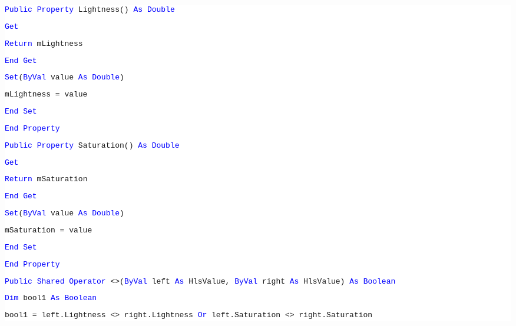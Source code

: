<span style="FONT-SIZE: 10px; FONT-FAMILY: Courier New">

<font size="2"><span style="COLOR: blue">Public</span> <span style="COLOR: blue">Property</span> Lightness() <span style="COLOR: blue">As</span> <span style="COLOR: blue">Double </span></font>

<span style="COLOR: blue"><font size="2">Get </font></span>

<font size="2"><span style="COLOR: blue">Return</span> mLightness </font>

<font size="2"><span style="COLOR: blue">End</span> <span style="COLOR: blue">Get </span></font>

<font size="2"><span style="COLOR: blue">Set</span>(<span style="COLOR: blue">ByVal</span> value <span style="COLOR: blue">As</span> <span style="COLOR: blue">Double</span>) </font>

<font size="2">mLightness = value </font>

<font size="2"><span style="COLOR: blue">End</span> <span style="COLOR: blue">Set </span></font>

<font size="2"><span style="COLOR: blue">End</span> <span style="COLOR: blue">Property </span></font>
</span>

<span style="FONT-SIZE: 10px; FONT-FAMILY: Courier New">

<font size="2"><span style="COLOR: blue">Public</span> <span style="COLOR: blue">Property</span> Saturation() <span style="COLOR: blue">As</span> <span style="COLOR: blue">Double </span></font>

<span style="COLOR: blue"><font size="2">Get </font></span>

<font size="2"><span style="COLOR: blue">Return</span> mSaturation </font>

<font size="2"><span style="COLOR: blue">End</span> <span style="COLOR: blue">Get </span></font>

<font size="2"><span style="COLOR: blue">Set</span>(<span style="COLOR: blue">ByVal</span> value <span style="COLOR: blue">As</span> <span style="COLOR: blue">Double</span>) </font>

<font size="2">mSaturation = value </font>

<font size="2"><span style="COLOR: blue">End</span> <span style="COLOR: blue">Set </span></font>

<font size="2"><span style="COLOR: blue">End</span> <span style="COLOR: blue">Property </span></font>
</span>

<span style="FONT-SIZE: 10px; FONT-FAMILY: Courier New">

<font size="2"><span style="COLOR: blue">Public</span> <span style="COLOR: blue">Shared</span> <span style="COLOR: blue">Operator</span> <>(<span style="COLOR: blue">ByVal</span> left <span style="COLOR: blue">As</span> HlsValue, <span style="COLOR: blue">ByVal</span> right <span style="COLOR: blue">As</span> HlsValue) <span style="COLOR: blue">As</span> <span style="COLOR: blue">Boolean </span></font>

<font size="2"><span style="COLOR: blue">Dim</span> bool1 <span style="COLOR: blue">As</span> <span style="COLOR: blue">Boolean </span></font>
</span>

<span style="FONT-SIZE: 10px; FONT-FAMILY: Courier New"><font size="2">bool1 = left.Lightness <> right.Lightness <span style="COLOR: blue">Or</span> left.Saturation <> right.Saturation </font></span>

<span style="FONT-SIZE: 10px; FONT-FAMILY: Courier New">
